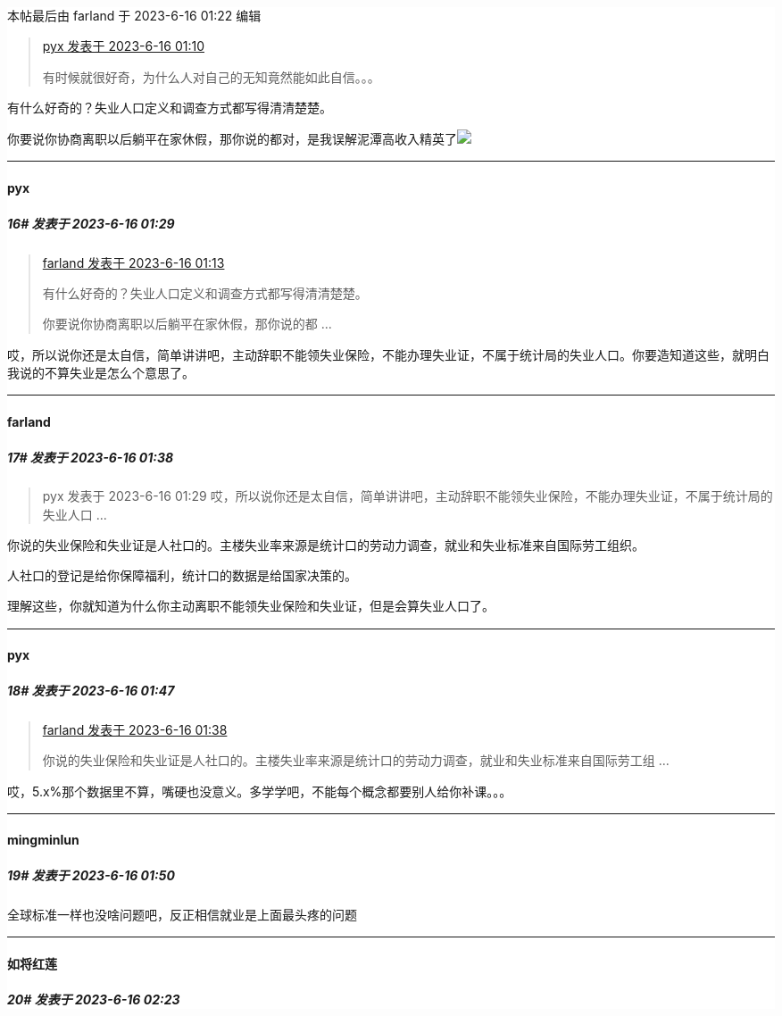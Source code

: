  本帖最后由 farland 于 2023-6-16 01:22 编辑 
<blockquote><a href="httphttps://bbs.saraba1st.com/2b/forum.php?mod=redirect&amp;goto=findpost&amp;pid=61303924&amp;ptid=2140219" target="_blank">pyx 发表于 2023-6-16 01:10</a>

有时候就很好奇，为什么人对自己的无知竟然能如此自信。。。</blockquote>
有什么好奇的？失业人口定义和调查方式都写得清清楚楚。

你要说你协商离职以后躺平在家休假，那你说的都对，是我误解泥潭高收入精英了<img src="https://static.saraba1st.com/image/smiley/face2017/047.png" referrerpolicy="no-referrer">

*****

####  pyx  
##### 16#       发表于 2023-6-16 01:29

<blockquote><a href="httphttps://bbs.saraba1st.com/2b/forum.php?mod=redirect&amp;goto=findpost&amp;pid=61303940&amp;ptid=2140219" target="_blank">farland 发表于 2023-6-16 01:13</a>

有什么好奇的？失业人口定义和调查方式都写得清清楚楚。

你要说你协商离职以后躺平在家休假，那你说的都 ...</blockquote>
哎，所以说你还是太自信，简单讲讲吧，主动辞职不能领失业保险，不能办理失业证，不属于统计局的失业人口。你要造知道这些，就明白我说的不算失业是怎么个意思了。

*****

####  farland  
##### 17#       发表于 2023-6-16 01:38

<blockquote>pyx 发表于 2023-6-16 01:29
哎，所以说你还是太自信，简单讲讲吧，主动辞职不能领失业保险，不能办理失业证，不属于统计局的失业人口 ...</blockquote>
你说的失业保险和失业证是人社口的。主楼失业率来源是统计口的劳动力调查，就业和失业标准来自国际劳工组织。

人社口的登记是给你保障福利，统计口的数据是给国家决策的。

理解这些，你就知道为什么你主动离职不能领失业保险和失业证，但是会算失业人口了。

*****

####  pyx  
##### 18#       发表于 2023-6-16 01:47

<blockquote><a href="httphttps://bbs.saraba1st.com/2b/forum.php?mod=redirect&amp;goto=findpost&amp;pid=61304069&amp;ptid=2140219" target="_blank">farland 发表于 2023-6-16 01:38</a>

你说的失业保险和失业证是人社口的。主楼失业率来源是统计口的劳动力调查，就业和失业标准来自国际劳工组 ...</blockquote>
哎，5.x%那个数据里不算，嘴硬也没意义。多学学吧，不能每个概念都要别人给你补课。。。

*****

####  mingminlun  
##### 19#       发表于 2023-6-16 01:50

全球标准一样也没啥问题吧，反正相信就业是上面最头疼的问题

*****

####  如将红莲  
##### 20#       发表于 2023-6-16 02:23
